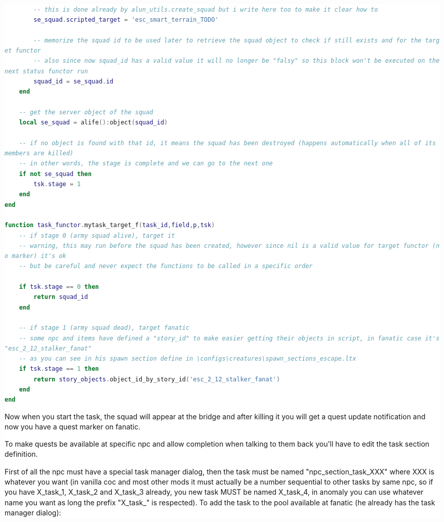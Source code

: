 ```lua
        -- this is done already by alun_utils.create_squad but i write here too to make it clear how to
        se_squad.scripted_target = 'esc_smart_terrain_TODO'
        
        -- memorize the squad id to be used later to retrieve the squad object to check if still exists and for the target functor
        -- also since now squad_id has a valid value it will no longer be "falsy" so this block won't be executed on the next status functor run
        squad_id = se_squad.id
    end
    
    -- get the server object of the squad
    local se_squad = alife():object(squad_id)
    
    -- if no object is found with that id, it means the squad has been destroyed (happens automatically when all of its members are killed)
    -- in other words, the stage is complete and we can go to the next one
    if not se_squad then
        tsk.stage = 1
    end
end

function task_functor.mytask_target_f(task_id,field,p,tsk)
	-- if stage 0 (army squad alive), target it
	-- warning, this may run before the squad has been created, however since nil is a valid value for target functor (no marker) it's ok
	-- but be careful and never expect the functions to be called in a specific order
	
	if tsk.stage == 0 then
		return squad_id
	end
	
	-- if stage 1 (army squad dead), target fanatic
	-- some npc and items have defined a "story_id" to make easier getting their objects in script, in fanatic case it's "esc_2_12_stalker_fanat"
	-- as you can see in his spawn section define in \configs\creatures\spawn_sections_escape.ltx
	if tsk.stage == 1 then
		return story_objects.object_id_by_story_id('esc_2_12_stalker_fanat')
	end
end
```

Now when you start the task, the squad will appear at the bridge and after killing it you will get a quest update notification and now you have a quest marker on fanatic.

To make quests be available at specific npc and allow completion when talking to them back you'll have to edit the task section definition.

First of all the npc must have a special task manager dialog, then the task must be named "npc_section_task_XXX" where XXX is whatever you want (in vanilla coc and most other mods it must actually be a number sequential to other tasks by same npc, so if you have X_task_1, X_task_2 and X_task_3 already, you new task MUST be named X_task_4, in anomaly you can use whatever name you want as long the prefix "X_task_" is respected).
To add the task to the pool available at fanatic (he already has the task manager dialog):
